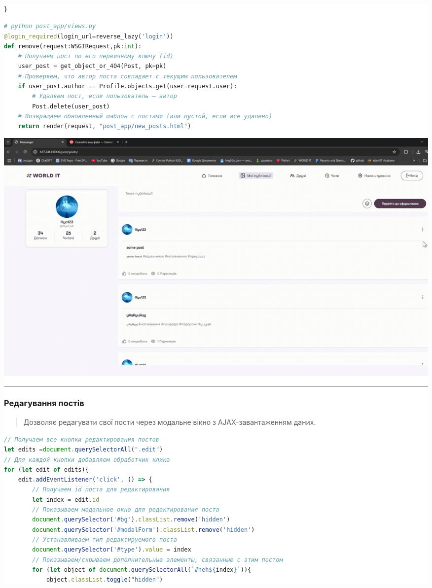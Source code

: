 ```js
}
```

```python 
# python post_app/views.py
@login_required(login_url=reverse_lazy('login'))
def remove(request:WSGIRequest,pk:int):
    # Получаем пост по его первичному ключу (id)
    user_post = get_object_or_404(Post, pk=pk)
    # Проверяем, что автор поста совпадает с текущим пользователем
    if user_post.author == Profile.objects.get(user=request.user):
        # Удаляем пост, если пользователь — автор
        Post.delete(user_post)
    # Возвращаем обновленный шаблон с постами (или пустой, если все удалено)
    return render(request, "post_app/new_posts.html")
```

![alt text](github_storage/remove_post.gif)

---

### Редагування постів
> Дозволяє редагувати свої пости через модальне вікно з AJAX-завантаженням даних.

```js
// Получаем все кнопки редактирования постов
let edits =document.querySelectorAll(".edit")
// Для каждой кнопки добавляем обработчик клика
for (let edit of edits){
    edit.addEventListener('click', () => {
        // Получаем id поста для редактирования
        let index = edit.id
        // Показываем модальное окно для редактирования поста
        document.querySelector('#bg').classList.remove('hidden')
        document.querySelector('#modalForm').classList.remove('hidden')
        // Устанавливаем тип редактируемого поста
        document.querySelector('#type').value = index
        // Показываем/скрываем дополнительные элементы, связанные с этим постом
        for (let object of document.querySelectorAll(`#heh${index}`)){
            object.classList.toggle("hidden")
```